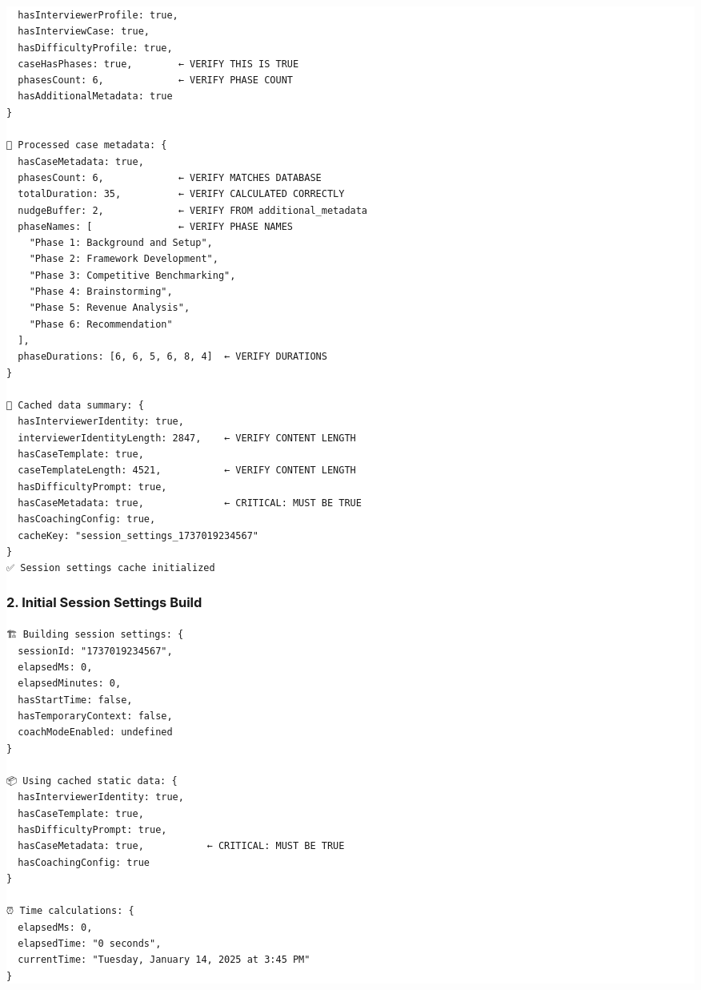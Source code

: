 ```
  hasInterviewerProfile: true,
  hasInterviewCase: true, 
  hasDifficultyProfile: true,
  caseHasPhases: true,        ← VERIFY THIS IS TRUE
  phasesCount: 6,             ← VERIFY PHASE COUNT
  hasAdditionalMetadata: true
}

🎯 Processed case metadata: {
  hasCaseMetadata: true,
  phasesCount: 6,             ← VERIFY MATCHES DATABASE
  totalDuration: 35,          ← VERIFY CALCULATED CORRECTLY
  nudgeBuffer: 2,             ← VERIFY FROM additional_metadata
  phaseNames: [               ← VERIFY PHASE NAMES
    "Phase 1: Background and Setup",
    "Phase 2: Framework Development", 
    "Phase 3: Competitive Benchmarking",
    "Phase 4: Brainstorming",
    "Phase 5: Revenue Analysis",
    "Phase 6: Recommendation"
  ],
  phaseDurations: [6, 6, 5, 6, 8, 4]  ← VERIFY DURATIONS
}

💾 Cached data summary: {
  hasInterviewerIdentity: true,
  interviewerIdentityLength: 2847,    ← VERIFY CONTENT LENGTH
  hasCaseTemplate: true,
  caseTemplateLength: 4521,           ← VERIFY CONTENT LENGTH
  hasDifficultyPrompt: true,
  hasCaseMetadata: true,              ← CRITICAL: MUST BE TRUE
  hasCoachingConfig: true,
  cacheKey: "session_settings_1737019234567"
}
✅ Session settings cache initialized
```

### **2. Initial Session Settings Build**

```
🏗️ Building session settings: {
  sessionId: "1737019234567",
  elapsedMs: 0,
  elapsedMinutes: 0,
  hasStartTime: false,
  hasTemporaryContext: false,
  coachModeEnabled: undefined
}

📦 Using cached static data: {
  hasInterviewerIdentity: true,
  hasCaseTemplate: true,
  hasDifficultyPrompt: true,
  hasCaseMetadata: true,           ← CRITICAL: MUST BE TRUE
  hasCoachingConfig: true
}

⏰ Time calculations: {
  elapsedMs: 0,
  elapsedTime: "0 seconds",
  currentTime: "Tuesday, January 14, 2025 at 3:45 PM"
}

```